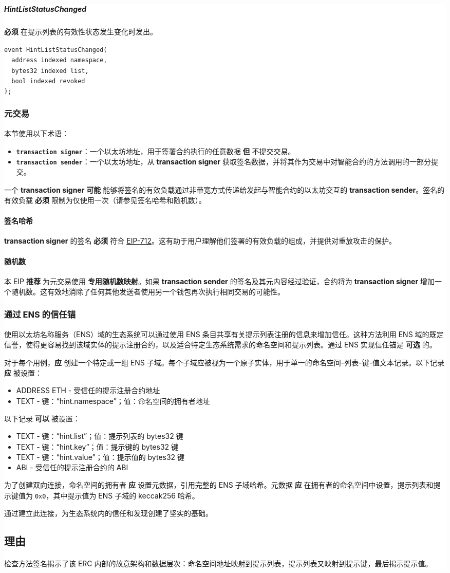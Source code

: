 ##### HintListStatusChanged

**必须** 在提示列表的有效性状态发生变化时发出。

```solidity
event HintListStatusChanged(
  address indexed namespace,
  bytes32 indexed list,
  bool indexed revoked
);
```

### 元交易

本节使用以下术语：

- **`transaction signer`**：一个以太坊地址，用于签署合约执行的任意数据 **但** 不提交交易。
- **`transaction sender`**：一个以太坊地址，从 **transaction signer** 获取签名数据，并将其作为交易中对智能合约的方法调用的一部分提交。

一个 **transaction signer** **可能** 能够将签名的有效负载通过非带宽方式传递给发起与智能合约的以太坊交互的 **transaction sender**。签名的有效负载 **必须** 限制为仅使用一次（请参见签名哈希和随机数）。

#### 签名哈希

**transaction signer** 的签名 **必须** 符合 [EIP-712](./eip-712.md)。这有助于用户理解他们签署的有效负载的组成，并提供对重放攻击的保护。

#### 随机数

本 EIP **推荐** 为元交易使用 **专用随机数映射**。如果 **transaction sender** 的签名及其元内容经过验证，合约将为 **transaction signer** 增加一个随机数。这有效地消除了任何其他发送者使用另一个钱包再次执行相同交易的可能性。

### 通过 ENS 的信任锚

使用以太坊名称服务（ENS）域的生态系统可以通过使用 ENS 条目共享有关提示列表注册的信息来增加信任。这种方法利用 ENS 域的既定信誉，使得更容易找到该域实体的提示注册合约，以及适合特定生态系统需求的命名空间和提示列表。通过 ENS 实现信任锚是 **可选** 的。

对于每个用例，**应** 创建一个特定或一组 ENS 子域。每个子域应被视为一个原子实体，用于单一的命名空间-列表-键-值文本记录。以下记录 **应** 被设置：

- ADDRESS ETH - 受信任的提示注册合约地址
- TEXT - 键：“hint.namespace”；值：命名空间的拥有者地址

以下记录 **可以** 被设置：

- TEXT - 键：“hint.list”；值：提示列表的 bytes32 键
- TEXT - 键：“hint.key”；值：提示键的 bytes32 键
- TEXT - 键：“hint.value”；值：提示值的 bytes32 键
- ABI - 受信任的提示注册合约的 ABI

为了创建双向连接，命名空间的拥有者 **应** 设置元数据，引用完整的 ENS 子域哈希。元数据 **应** 在拥有者的命名空间中设置，提示列表和提示键值为 `0x0`，其中提示值为 ENS 子域的 keccak256 哈希。

通过建立此连接，为生态系统内的信任和发现创建了坚实的基础。

## 理由

检查方法签名揭示了该 ERC 内部的故意架构和数据层次：命名空间地址映射到提示列表，提示列表又映射到提示键，最后揭示提示值。
